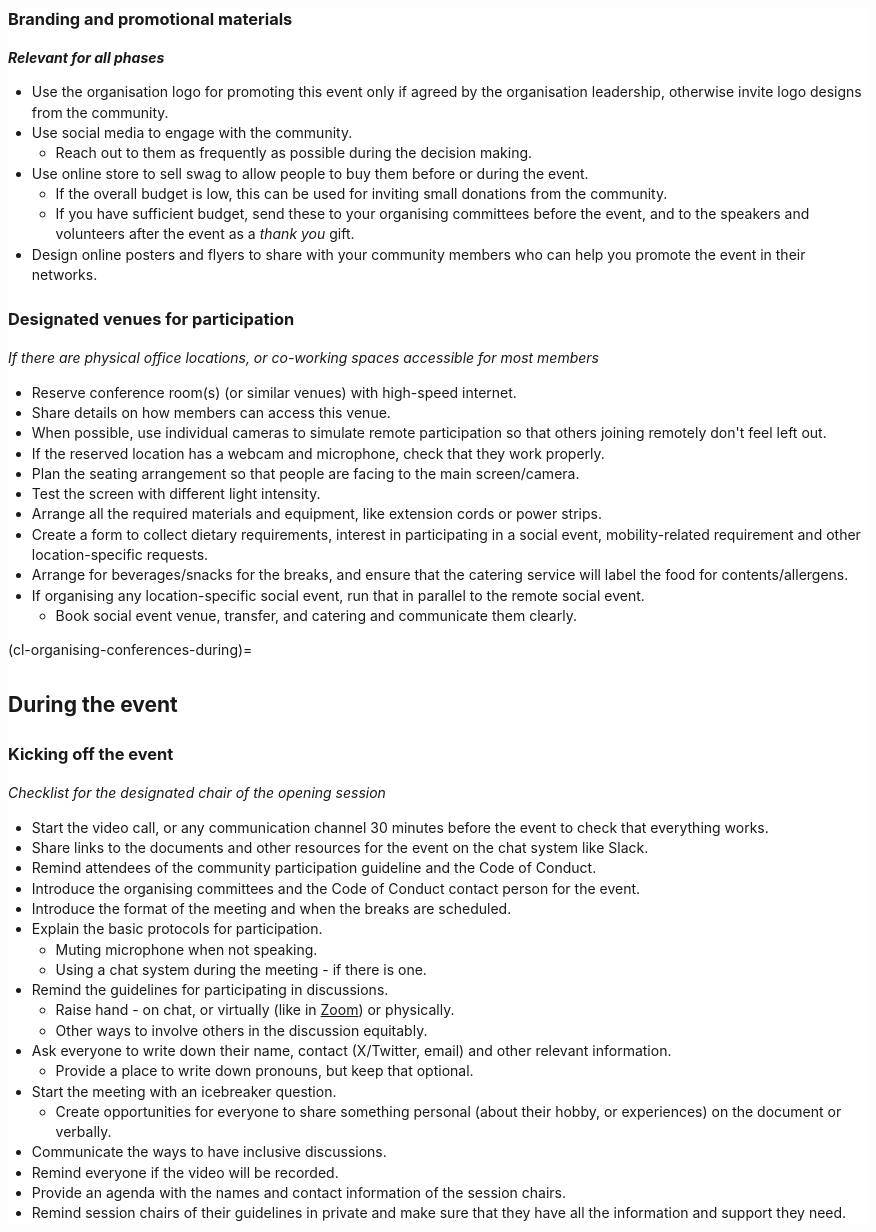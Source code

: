 ### Branding and promotional materials

***Relevant for all phases***

- Use the organisation logo for promoting this event only if agreed by the organisation leadership, otherwise invite logo designs from the community.
- Use social media to engage with the community.
  - Reach out to them as frequently as possible during the decision making.
- Use online store to sell swag to allow people to buy them before or during the event.
  - If the overall budget is low, this can be used for inviting small donations from the community.
  - If you have sufficient budget, send these to your organising committees before the event, and to the speakers and volunteers after the event as a *thank you* gift.
- Design online posters and flyers to share with your community members who can help you promote the event in their networks.

### Designated venues for participation

*If there are physical office locations, or co-working spaces accessible for most members*

- Reserve conference room(s) (or similar venues) with high-speed internet.
- Share details on how members can access this venue.
- When possible, use individual cameras to simulate remote participation so that others joining remotely don't feel left out.
- If the reserved location has a webcam and microphone, check that they work properly.
- Plan the seating arrangement so that people are facing to the main screen/camera.
- Test the screen with different light intensity.
- Arrange all the required materials and equipment, like extension cords or power strips.
- Create a form to collect dietary requirements, interest in participating in a social event, mobility-related requirement and other location-specific requests.
- Arrange for beverages/snacks for the breaks, and ensure that the catering service will label the food for contents/allergens.
- If organising any location-specific social event, run that in parallel to the remote social event.
  - Book social event venue, transfer, and catering and communicate them clearly.

(cl-organising-conferences-during)=
## During the event

### Kicking off the event

*Checklist for the designated chair of the opening session*

- Start the video call, or any communication channel 30 minutes before the event to check that everything works.
- Share links to the documents and other resources for the event on the chat system like Slack.
- Remind attendees of the community participation guideline and the Code of Conduct.
- Introduce the organising committees and the Code of Conduct contact person for the event.
- Introduce the format of the meeting and when the breaks are scheduled.
- Explain the basic protocols for participation.
  - Muting microphone when not speaking.
  - Using a chat system during the meeting - if there is one.
- Remind the guidelines for participating in discussions.
  - Raise hand - on chat, or virtually (like in [Zoom](https://zoom.us/)) or physically.
  - Other ways to involve others in the discussion equitably.
- Ask everyone to write down their name, contact (X/Twitter, email) and other relevant information.
  - Provide a place to write down pronouns, but keep that optional.
- Start the meeting with an icebreaker question.
  - Create opportunities for everyone to share something personal (about their hobby, or experiences) on the document or verbally.
- Communicate the ways to have inclusive discussions.
- Remind everyone if the video will be recorded.
- Provide an agenda with the names and contact information of the session chairs.
- Remind session chairs of their guidelines in private and make sure that they have all the information and support they need.